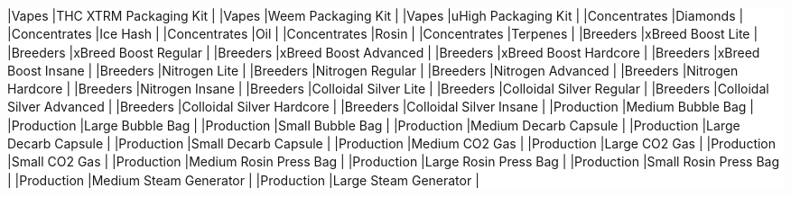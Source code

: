 |Vapes         |THC XTRM Packaging Kit             |
|Vapes         |Weem Packaging Kit                 |
|Vapes         |uHigh Packaging Kit                |
|Concentrates  |Diamonds                           |
|Concentrates  |Ice Hash                           |
|Concentrates  |Oil                                |
|Concentrates  |Rosin                              |
|Concentrates  |Terpenes                           |
|Breeders      |xBreed Boost Lite                  |
|Breeders      |xBreed Boost Regular               |
|Breeders      |xBreed Boost Advanced              |
|Breeders      |xBreed Boost Hardcore              |
|Breeders      |xBreed Boost Insane                |
|Breeders      |Nitrogen Lite                      |
|Breeders      |Nitrogen Regular                   |
|Breeders      |Nitrogen Advanced                  |
|Breeders      |Nitrogen Hardcore                  |
|Breeders      |Nitrogen Insane                    |
|Breeders      |Colloidal Silver Lite              |
|Breeders      |Colloidal Silver Regular           |
|Breeders      |Colloidal Silver Advanced          |
|Breeders      |Colloidal Silver Hardcore          |
|Breeders      |Colloidal Silver Insane            |
|Production    |Medium Bubble Bag                  |
|Production    |Large Bubble Bag                   |
|Production    |Small Bubble Bag                   |
|Production    |Medium Decarb Capsule              |
|Production    |Large Decarb Capsule               |
|Production    |Small Decarb Capsule               |
|Production    |Medium CO2 Gas                     |
|Production    |Large CO2 Gas                      |
|Production    |Small CO2 Gas                      |
|Production    |Medium Rosin Press Bag             |
|Production    |Large Rosin Press Bag              |
|Production    |Small Rosin Press Bag              |
|Production    |Medium Steam Generator             |
|Production    |Large Steam Generator              |
